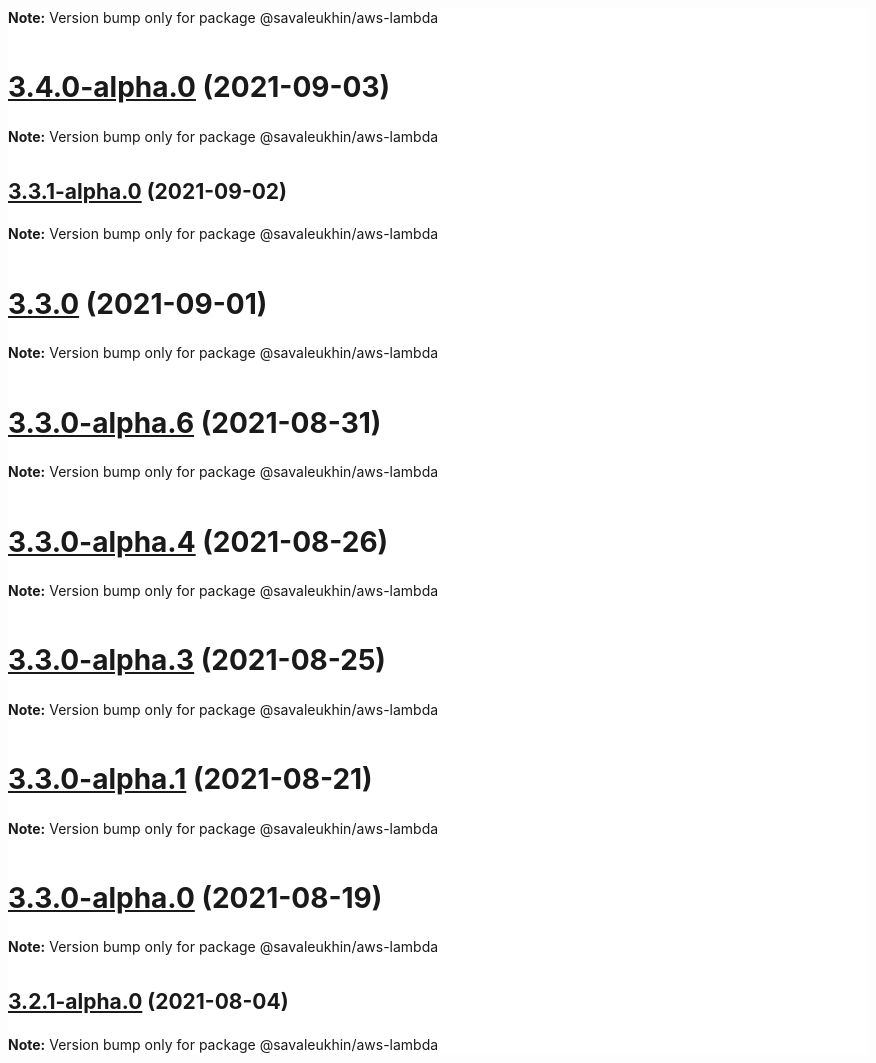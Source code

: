 **Note:** Version bump only for package @savaleukhin/aws-lambda

# [3.4.0-alpha.0](https://github.com/sleukhin/serverless-next.js/compare/v3.3.1-alpha.1...v3.4.0-alpha.0) (2021-09-03)

**Note:** Version bump only for package @savaleukhin/aws-lambda

## [3.3.1-alpha.0](https://github.com/sleukhin/serverless-next.js/compare/v3.3.0...v3.3.1-alpha.0) (2021-09-02)

**Note:** Version bump only for package @savaleukhin/aws-lambda

# [3.3.0](https://github.com/sleukhin/serverless-next.js/compare/v3.3.0-alpha.6...v3.3.0) (2021-09-01)

**Note:** Version bump only for package @savaleukhin/aws-lambda

# [3.3.0-alpha.6](https://github.com/sleukhin/serverless-next.js/compare/v3.3.0-alpha.5...v3.3.0-alpha.6) (2021-08-31)

**Note:** Version bump only for package @savaleukhin/aws-lambda

# [3.3.0-alpha.4](https://github.com/sleukhin/serverless-next.js/compare/v3.3.0-alpha.3...v3.3.0-alpha.4) (2021-08-26)

**Note:** Version bump only for package @savaleukhin/aws-lambda

# [3.3.0-alpha.3](https://github.com/sleukhin/serverless-next.js/compare/v3.3.0-alpha.2...v3.3.0-alpha.3) (2021-08-25)

**Note:** Version bump only for package @savaleukhin/aws-lambda

# [3.3.0-alpha.1](https://github.com/sleukhin/serverless-next.js/compare/v3.3.0-alpha.0...v3.3.0-alpha.1) (2021-08-21)

**Note:** Version bump only for package @savaleukhin/aws-lambda

# [3.3.0-alpha.0](https://github.com/sleukhin/serverless-next.js/compare/v3.2.1-alpha.0...v3.3.0-alpha.0) (2021-08-19)

**Note:** Version bump only for package @savaleukhin/aws-lambda

## [3.2.1-alpha.0](https://github.com/sleukhin/serverless-next.js/compare/v3.2.0...v3.2.1-alpha.0) (2021-08-04)

**Note:** Version bump only for package @savaleukhin/aws-lambda
